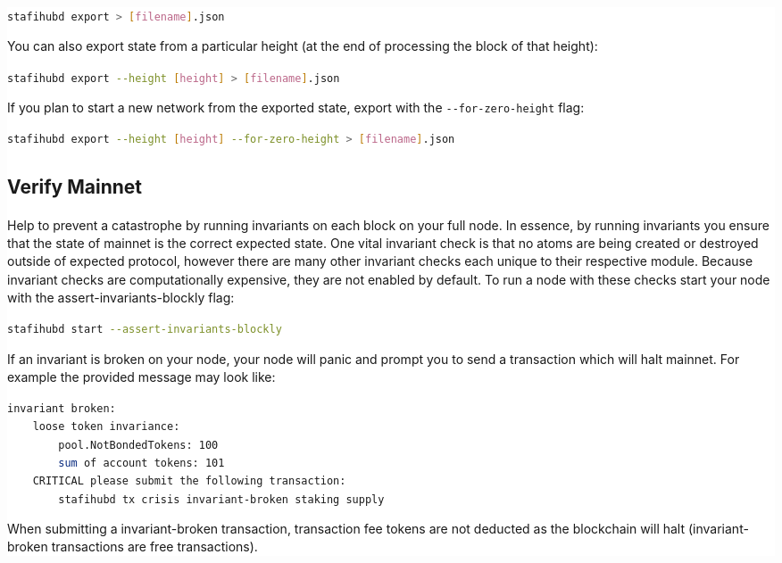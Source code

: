 ```bash
stafihubd export > [filename].json
```

You can also export state from a particular height (at the end of processing the block of that height):

```bash
stafihubd export --height [height] > [filename].json
```

If you plan to start a new network from the exported state, export with the `--for-zero-height` flag:

```bash
stafihubd export --height [height] --for-zero-height > [filename].json
```

## Verify Mainnet 

Help to prevent a catastrophe by running invariants on each block on your full
node. In essence, by running invariants you ensure that the state of mainnet is
the correct expected state. One vital invariant check is that no atoms are
being created or destroyed outside of expected protocol, however there are many
other invariant checks each unique to their respective module. Because invariant checks 
are computationally expensive, they are not enabled by default. To run a node with 
these checks start your node with the assert-invariants-blockly flag:

```bash
stafihubd start --assert-invariants-blockly
```

If an invariant is broken on your node, your node will panic and prompt you to send
a transaction which will halt mainnet. For example the provided message may look like: 

```bash
invariant broken:
    loose token invariance:
        pool.NotBondedTokens: 100
        sum of account tokens: 101
    CRITICAL please submit the following transaction:
        stafihubd tx crisis invariant-broken staking supply

```

When submitting a invariant-broken transaction, transaction fee tokens are not
deducted as the blockchain will halt (invariant-broken transactions are free transactions). 
